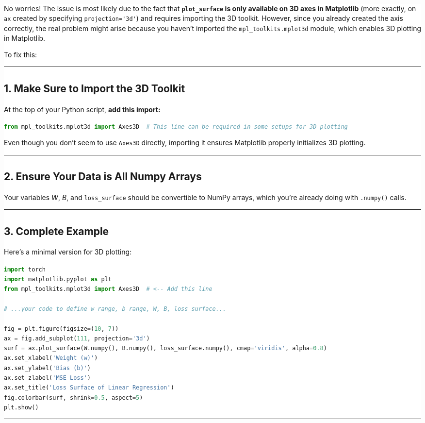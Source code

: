 No worries! The issue is most likely due to the fact that **`plot_surface` is only available on 3D axes in Matplotlib** (more exactly, on `ax` created by specifying `projection='3d'`) and requires importing the 3D toolkit. However, since you already created the axis correctly, the real problem might arise because you haven’t imported the `mpl_toolkits.mplot3d` module, which enables 3D plotting in Matplotlib.

To fix this:

---

## 1. Make Sure to Import the 3D Toolkit

At the top of your Python script, **add this import:**

```python
from mpl_toolkits.mplot3d import Axes3D  # This line can be required in some setups for 3D plotting
```

Even though you don’t seem to use `Axes3D` directly, importing it ensures Matplotlib properly initializes 3D plotting.

---

## 2. Ensure Your Data is All Numpy Arrays

Your variables $W$, $B$, and `loss_surface` should be convertible to NumPy arrays, which you’re already doing with `.numpy()` calls.

---

## 3. Complete Example

Here’s a minimal version for 3D plotting:

```python
import torch
import matplotlib.pyplot as plt
from mpl_toolkits.mplot3d import Axes3D  # <-- Add this line

# ...your code to define w_range, b_range, W, B, loss_surface...

fig = plt.figure(figsize=(10, 7))
ax = fig.add_subplot(111, projection='3d')
surf = ax.plot_surface(W.numpy(), B.numpy(), loss_surface.numpy(), cmap='viridis', alpha=0.8)
ax.set_xlabel('Weight (w)')
ax.set_ylabel('Bias (b)')
ax.set_zlabel('MSE Loss')
ax.set_title('Loss Surface of Linear Regression')
fig.colorbar(surf, shrink=0.5, aspect=5)
plt.show()
```

---
